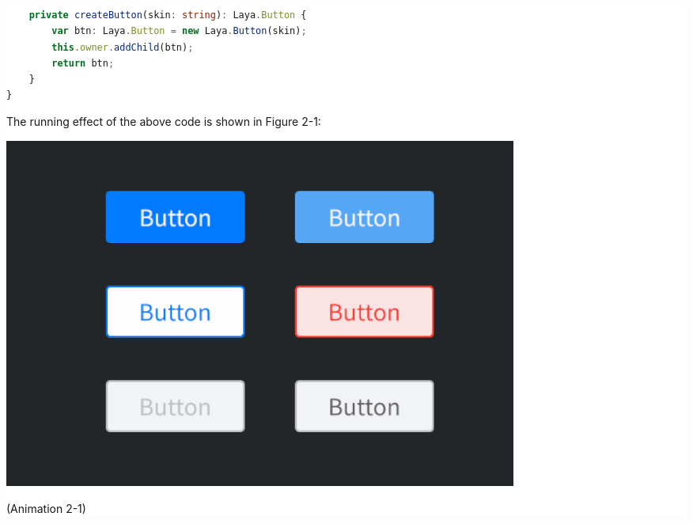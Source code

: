 ```typescript
	private createButton(skin: string): Laya.Button {
    	var btn: Laya.Button = new Laya.Button(skin);
    	this.owner.addChild(btn);
    	return btn;
	}
}
```

The running effect of the above code is shown in Figure 2-1:

![2-1](img/2-1.gif)

 (Animation 2-1)







